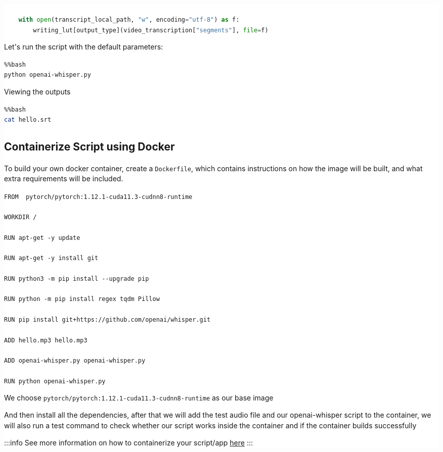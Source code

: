 ```python

    with open(transcript_local_path, "w", encoding="utf-8") as f:
        writing_lut[output_type](video_transcription["segments"], file=f)
```

Let's run the script with the default parameters:

```bash
%%bash
python openai-whisper.py
```

Viewing the outputs

```bash
%%bash
cat hello.srt
```

## Containerize Script using Docker

To build your own docker container, create a `Dockerfile`, which contains instructions on how the image will be built, and what extra requirements will be included.

```
FROM  pytorch/pytorch:1.12.1-cuda11.3-cudnn8-runtime

WORKDIR /

RUN apt-get -y update

RUN apt-get -y install git

RUN python3 -m pip install --upgrade pip

RUN python -m pip install regex tqdm Pillow

RUN pip install git+https://github.com/openai/whisper.git

ADD hello.mp3 hello.mp3

ADD openai-whisper.py openai-whisper.py

RUN python openai-whisper.py
```

We choose `pytorch/pytorch:1.12.1-cuda11.3-cudnn8-runtime` as our base image

And then install all the dependencies, after that we will add the test audio file and our openai-whisper script to the container, we will also run a test command to check whether our script works inside the container and if the container builds successfully

:::info See more information on how to containerize your script/app [here](https://docs.docker.com/get-started/02\_our\_app/) :::
